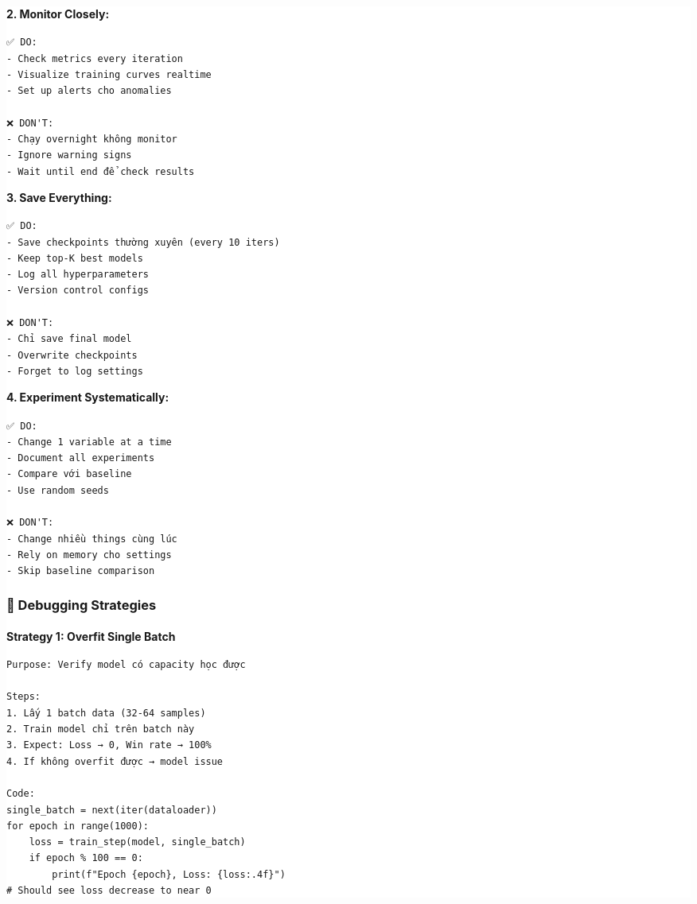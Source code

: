 **2. Monitor Closely:**
```
✅ DO:
- Check metrics every iteration
- Visualize training curves realtime
- Set up alerts cho anomalies

❌ DON'T:
- Chạy overnight không monitor
- Ignore warning signs
- Wait until end để check results
```

**3. Save Everything:**
```
✅ DO:
- Save checkpoints thường xuyên (every 10 iters)
- Keep top-K best models
- Log all hyperparameters
- Version control configs

❌ DON'T:
- Chỉ save final model
- Overwrite checkpoints
- Forget to log settings
```

**4. Experiment Systematically:**
```
✅ DO:
- Change 1 variable at a time
- Document all experiments
- Compare với baseline
- Use random seeds

❌ DON'T:
- Change nhiều things cùng lúc
- Rely on memory cho settings
- Skip baseline comparison
```

### 🔬 Debugging Strategies

**Strategy 1: Overfit Single Batch**
```
Purpose: Verify model có capacity học được

Steps:
1. Lấy 1 batch data (32-64 samples)
2. Train model chỉ trên batch này
3. Expect: Loss → 0, Win rate → 100%
4. If không overfit được → model issue

Code:
single_batch = next(iter(dataloader))
for epoch in range(1000):
    loss = train_step(model, single_batch)
    if epoch % 100 == 0:
        print(f"Epoch {epoch}, Loss: {loss:.4f}")
# Should see loss decrease to near 0
```
